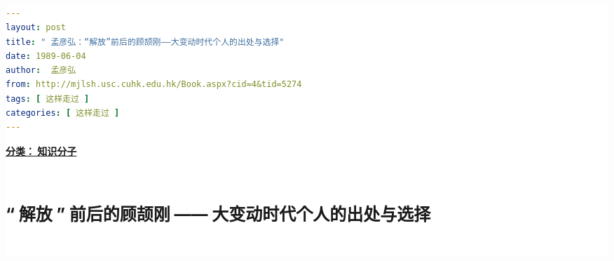 ```yaml
---
layout: post
title: " 孟彦弘：“解放”前后的顾颉刚——大变动时代个人的出处与选择"
date: 1989-06-04
author:  孟彦弘
from: http://mjlsh.usc.cuhk.edu.hk/Book.aspx?cid=4&tid=5274
tags: [ 这样走过 ]
categories: [ 这样走过 ]
---
```


<div style="margin: 15px 10px 10px 0px;">
 <div>
  <span id="ctl00_ContentPlaceHolder1_chapter1_SubjectLabel" style="font-weight:bold;text-decoration:underline;">
   分类： 知识分子
  </span>
 </div>
 <p class="p1">
  <b>
   <font size="5">
    <span class="s1">
    </span>
    <br/>
   </font>
  </b>
 </p>
 <p class="p2">
  <b>
   <font size="5">
    <span class="s2" style="">
     <font size="5">
      “
     </font>
    </span>
    <span class="s1" style="">
     解放
    </span>
    <span class="s2" style="">
     <font size="5">
      ”
     </font>
    </span>
    <span class="s1" style="">
     前后的顾颉刚
    </span>
    <span class="s2" style="">
     ——
    </span>
    <span class="s1" style="">
     大变动时代个人的出处与选择
    </span>
   </font>
  </b>
 </p>
 <p class="p1">
  <b>
   <font size="4">
    <span class="s1">
    </span>
    <br/>
   </font>
  </b>